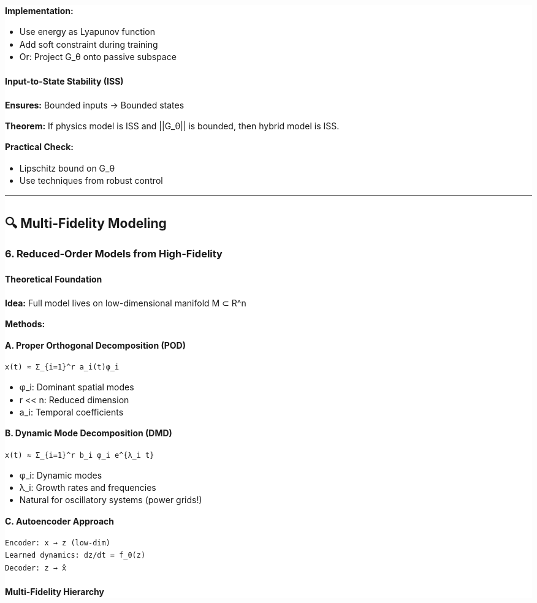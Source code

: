 **Implementation:**

- Use energy as Lyapunov function
- Add soft constraint during training
- Or: Project G_θ onto passive subspace

#### Input-to-State Stability (ISS)

**Ensures:** Bounded inputs → Bounded states

**Theorem:** If physics model is ISS and ||G_θ|| is bounded, then hybrid model is ISS.

**Practical Check:**

- Lipschitz bound on G_θ
- Use techniques from robust control

---

## 🔍 Multi-Fidelity Modeling

### 6. Reduced-Order Models from High-Fidelity

#### Theoretical Foundation

**Idea:** Full model lives on low-dimensional manifold M ⊂ R^n

**Methods:**

**A. Proper Orthogonal Decomposition (POD)**

```
x(t) ≈ Σ_{i=1}^r a_i(t)φ_i
```

- φ_i: Dominant spatial modes
- r << n: Reduced dimension
- a_i: Temporal coefficients

**B. Dynamic Mode Decomposition (DMD)**

```
x(t) ≈ Σ_{i=1}^r b_i φ_i e^{λ_i t}
```

- φ_i: Dynamic modes
- λ_i: Growth rates and frequencies
- Natural for oscillatory systems (power grids!)

**C. Autoencoder Approach**

```
Encoder: x → z (low-dim)
Learned dynamics: dz/dt = f_θ(z)
Decoder: z → x̂
```

#### Multi-Fidelity Hierarchy
